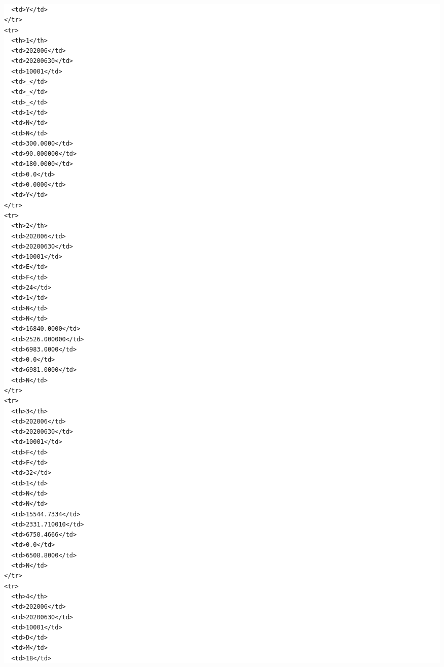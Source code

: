       <td>Y</td>
    </tr>
    <tr>
      <th>1</th>
      <td>202006</td>
      <td>20200630</td>
      <td>10001</td>
      <td>_</td>
      <td>_</td>
      <td>_</td>
      <td>1</td>
      <td>N</td>
      <td>N</td>
      <td>300.0000</td>
      <td>90.000000</td>
      <td>180.0000</td>
      <td>0.0</td>
      <td>0.0000</td>
      <td>Y</td>
    </tr>
    <tr>
      <th>2</th>
      <td>202006</td>
      <td>20200630</td>
      <td>10001</td>
      <td>E</td>
      <td>F</td>
      <td>24</td>
      <td>1</td>
      <td>N</td>
      <td>N</td>
      <td>16840.0000</td>
      <td>2526.000000</td>
      <td>6983.0000</td>
      <td>0.0</td>
      <td>6981.0000</td>
      <td>N</td>
    </tr>
    <tr>
      <th>3</th>
      <td>202006</td>
      <td>20200630</td>
      <td>10001</td>
      <td>F</td>
      <td>F</td>
      <td>32</td>
      <td>1</td>
      <td>N</td>
      <td>N</td>
      <td>15544.7334</td>
      <td>2331.710010</td>
      <td>6750.4666</td>
      <td>0.0</td>
      <td>6508.8000</td>
      <td>N</td>
    </tr>
    <tr>
      <th>4</th>
      <td>202006</td>
      <td>20200630</td>
      <td>10001</td>
      <td>D</td>
      <td>M</td>
      <td>18</td>